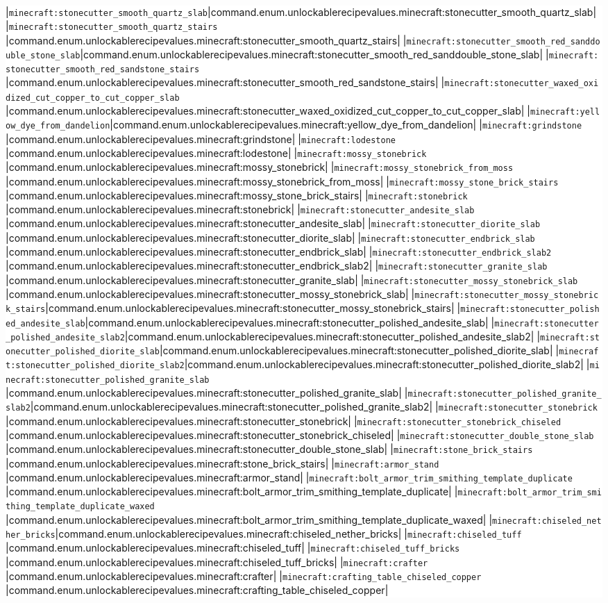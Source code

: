   |`minecraft:stonecutter_smooth_quartz_slab`|command.enum.unlockablerecipevalues.minecraft:stonecutter_smooth_quartz_slab|
  |`minecraft:stonecutter_smooth_quartz_stairs`|command.enum.unlockablerecipevalues.minecraft:stonecutter_smooth_quartz_stairs|
  |`minecraft:stonecutter_smooth_red_sanddouble_stone_slab`|command.enum.unlockablerecipevalues.minecraft:stonecutter_smooth_red_sanddouble_stone_slab|
  |`minecraft:stonecutter_smooth_red_sandstone_stairs`|command.enum.unlockablerecipevalues.minecraft:stonecutter_smooth_red_sandstone_stairs|
  |`minecraft:stonecutter_waxed_oxidized_cut_copper_to_cut_copper_slab`|command.enum.unlockablerecipevalues.minecraft:stonecutter_waxed_oxidized_cut_copper_to_cut_copper_slab|
  |`minecraft:yellow_dye_from_dandelion`|command.enum.unlockablerecipevalues.minecraft:yellow_dye_from_dandelion|
  |`minecraft:grindstone`|command.enum.unlockablerecipevalues.minecraft:grindstone|
  |`minecraft:lodestone`|command.enum.unlockablerecipevalues.minecraft:lodestone|
  |`minecraft:mossy_stonebrick`|command.enum.unlockablerecipevalues.minecraft:mossy_stonebrick|
  |`minecraft:mossy_stonebrick_from_moss`|command.enum.unlockablerecipevalues.minecraft:mossy_stonebrick_from_moss|
  |`minecraft:mossy_stone_brick_stairs`|command.enum.unlockablerecipevalues.minecraft:mossy_stone_brick_stairs|
  |`minecraft:stonebrick`|command.enum.unlockablerecipevalues.minecraft:stonebrick|
  |`minecraft:stonecutter_andesite_slab`|command.enum.unlockablerecipevalues.minecraft:stonecutter_andesite_slab|
  |`minecraft:stonecutter_diorite_slab`|command.enum.unlockablerecipevalues.minecraft:stonecutter_diorite_slab|
  |`minecraft:stonecutter_endbrick_slab`|command.enum.unlockablerecipevalues.minecraft:stonecutter_endbrick_slab|
  |`minecraft:stonecutter_endbrick_slab2`|command.enum.unlockablerecipevalues.minecraft:stonecutter_endbrick_slab2|
  |`minecraft:stonecutter_granite_slab`|command.enum.unlockablerecipevalues.minecraft:stonecutter_granite_slab|
  |`minecraft:stonecutter_mossy_stonebrick_slab`|command.enum.unlockablerecipevalues.minecraft:stonecutter_mossy_stonebrick_slab|
  |`minecraft:stonecutter_mossy_stonebrick_stairs`|command.enum.unlockablerecipevalues.minecraft:stonecutter_mossy_stonebrick_stairs|
  |`minecraft:stonecutter_polished_andesite_slab`|command.enum.unlockablerecipevalues.minecraft:stonecutter_polished_andesite_slab|
  |`minecraft:stonecutter_polished_andesite_slab2`|command.enum.unlockablerecipevalues.minecraft:stonecutter_polished_andesite_slab2|
  |`minecraft:stonecutter_polished_diorite_slab`|command.enum.unlockablerecipevalues.minecraft:stonecutter_polished_diorite_slab|
  |`minecraft:stonecutter_polished_diorite_slab2`|command.enum.unlockablerecipevalues.minecraft:stonecutter_polished_diorite_slab2|
  |`minecraft:stonecutter_polished_granite_slab`|command.enum.unlockablerecipevalues.minecraft:stonecutter_polished_granite_slab|
  |`minecraft:stonecutter_polished_granite_slab2`|command.enum.unlockablerecipevalues.minecraft:stonecutter_polished_granite_slab2|
  |`minecraft:stonecutter_stonebrick`|command.enum.unlockablerecipevalues.minecraft:stonecutter_stonebrick|
  |`minecraft:stonecutter_stonebrick_chiseled`|command.enum.unlockablerecipevalues.minecraft:stonecutter_stonebrick_chiseled|
  |`minecraft:stonecutter_double_stone_slab`|command.enum.unlockablerecipevalues.minecraft:stonecutter_double_stone_slab|
  |`minecraft:stone_brick_stairs`|command.enum.unlockablerecipevalues.minecraft:stone_brick_stairs|
  |`minecraft:armor_stand`|command.enum.unlockablerecipevalues.minecraft:armor_stand|
  |`minecraft:bolt_armor_trim_smithing_template_duplicate`|command.enum.unlockablerecipevalues.minecraft:bolt_armor_trim_smithing_template_duplicate|
  |`minecraft:bolt_armor_trim_smithing_template_duplicate_waxed`|command.enum.unlockablerecipevalues.minecraft:bolt_armor_trim_smithing_template_duplicate_waxed|
  |`minecraft:chiseled_nether_bricks`|command.enum.unlockablerecipevalues.minecraft:chiseled_nether_bricks|
  |`minecraft:chiseled_tuff`|command.enum.unlockablerecipevalues.minecraft:chiseled_tuff|
  |`minecraft:chiseled_tuff_bricks`|command.enum.unlockablerecipevalues.minecraft:chiseled_tuff_bricks|
  |`minecraft:crafter`|command.enum.unlockablerecipevalues.minecraft:crafter|
  |`minecraft:crafting_table_chiseled_copper`|command.enum.unlockablerecipevalues.minecraft:crafting_table_chiseled_copper|